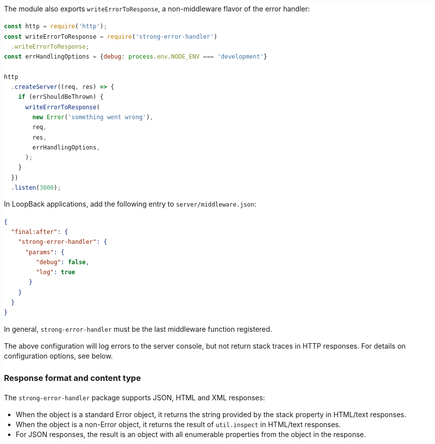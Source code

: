 The module also exports `writeErrorToResponse`, a non-middleware flavor of the
error handler:

```js
const http = require('http');
const writeErrorToResponse = require('strong-error-handler')
  .writeErrorToResponse;
const errHandlingOptions = {debug: process.env.NODE_ENV === 'development'}

http
  .createServer((req, res) => {
    if (errShouldBeThrown) {
      writeErrorToResponse(
        new Error('something went wrong'),
        req,
        res,
        errHandlingOptions,
      );
    }
  })
  .listen(3000);
```

In LoopBack applications, add the following entry to `server/middleware.json`:

```json
{
  "final:after": {
    "strong-error-handler": {
      "params": {
         "debug": false,
         "log": true
       }
    }
  }
}
```

In general, `strong-error-handler` must be the last middleware function registered.

The above configuration will log errors to the server console, but not return stack traces in HTTP responses.
For details on configuration options, see below.

### Response format and content type

The `strong-error-handler` package supports JSON, HTML and XML responses:

- When the object is a standard Error object, it returns the string provided by the stack property in HTML/text
  responses.
- When the object is a non-Error object, it returns the result of `util.inspect` in HTML/text responses.
- For JSON responses, the result is an object with all enumerable properties from the object in the response.
